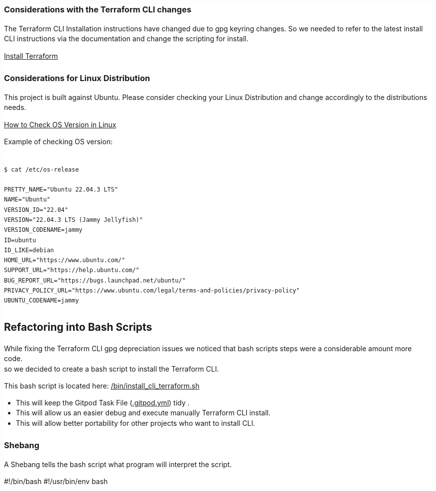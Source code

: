 ### Considerations with the Terraform CLI changes 

The Terraform CLI Installation instructions have changed due to gpg keyring changes. So we needed to refer to the latest install CLI instructions via the documentation and change the scripting for install.

[Install Terraform ](https://developer.hashicorp.com/terraform/tutorials/aws-get-started/install-cli)

### Considerations for Linux Distribution

This project is built against Ubuntu. 
Please consider checking your Linux Distribution and change accordingly to the distributions needs. 

[How to Check OS Version in Linux](https://www.howtogeek.com/206240/how-to-tell-what-distro-and-version-of-linux-you-are-running/)

Example of checking OS version: 

```

$ cat /etc/os-release

PRETTY_NAME="Ubuntu 22.04.3 LTS"
NAME="Ubuntu"
VERSION_ID="22.04"
VERSION="22.04.3 LTS (Jammy Jellyfish)"
VERSION_CODENAME=jammy
ID=ubuntu
ID_LIKE=debian
HOME_URL="https://www.ubuntu.com/"
SUPPORT_URL="https://help.ubuntu.com/"
BUG_REPORT_URL="https://bugs.launchpad.net/ubuntu/"
PRIVACY_POLICY_URL="https://www.ubuntu.com/legal/terms-and-policies/privacy-policy"
UBUNTU_CODENAME=jammy
```

## Refactoring into Bash Scripts

While fixing the Terraform CLI gpg depreciation issues we noticed that bash scripts steps were a considerable amount more code.  
so we decided to create a bash  script to install the Terraform CLI. 

This bash script is located here: [/bin/install_cli_terraform.sh](/bin/install_cli_terraform.sh)

- This will keep the Gitpod Task File ([.gitpod.yml](.gitpod.yml)) tidy . 
- This will allow us an easier debug and execute manually Terraform CLI install.
- This will allow better portability for other projects who want to install CLI. 

### Shebang 

A Shebang tells the bash script what program will interpret the script. 

#!/bin/bash
#!/usr/bin/env bash
